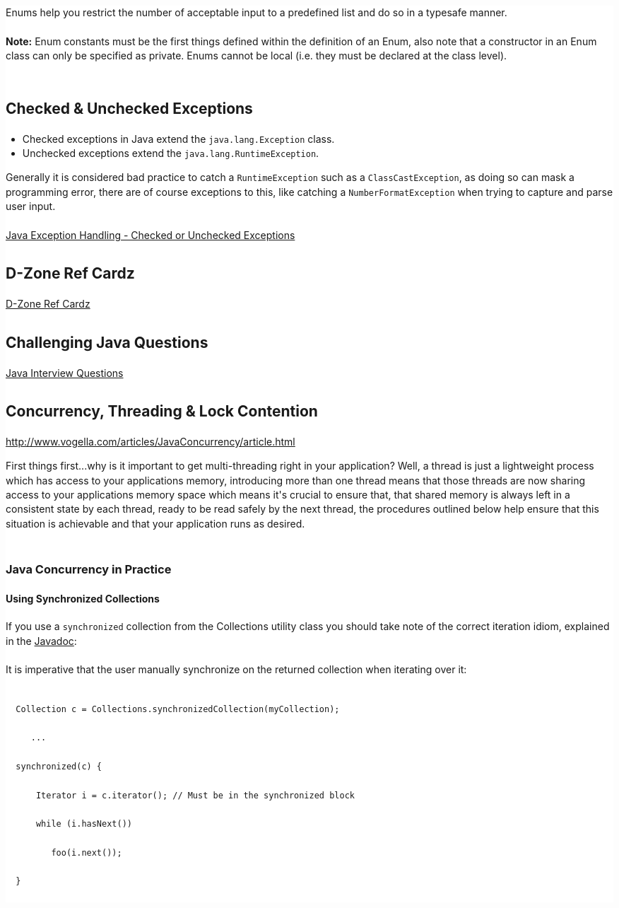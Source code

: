 Enums help you restrict the number of acceptable input to a predefined list and do so in a typesafe manner.<br>
<br>
<b>Note:</b> Enum constants must be the first things defined within the definition of an Enum, also note that a constructor in an Enum class can only be specified as private. Enums cannot be local (i.e. they must be declared at the class level).<br>
<br>
<h2>Checked & Unchecked Exceptions</h2>

<ul><li>Checked exceptions in Java extend the <code>java.lang.Exception</code> class.<br>
</li><li>Unchecked exceptions extend the <code>java.lang.RuntimeException</code>.</li></ul>

Generally it is considered bad practice to catch a <code>RuntimeException</code> such as a <code>ClassCastException</code>, as doing so can mask a programming error, there are of course exceptions to this, like catching a <code>NumberFormatException</code> when trying to capture and parse user input.<br>
<br>
<a href='http://tutorials.jenkov.com/java-exception-handling/checked-or-unchecked-exceptions.html'>Java Exception Handling - Checked or Unchecked Exceptions</a>

<h2>D-Zone Ref Cardz</h2>

<a href='http://refcardz.dzone.com/'>D-Zone Ref Cardz</a>

<h2>Challenging Java Questions</h2>

<a href='http://robaustin.wikidot.com/50-java-interview-questions'>Java Interview Questions</a>

<h2>Concurrency, Threading & Lock Contention</h2>

<a href='http://www.vogella.com/articles/JavaConcurrency/article.html'>http://www.vogella.com/articles/JavaConcurrency/article.html</a>

First things first...why is it important to get multi-threading right in your application? Well, a thread is just a lightweight process which has access to your applications memory, introducing more than one thread means that those threads are now sharing access to your applications memory space which means it's crucial to ensure that, that shared memory is always left in a consistent state by each thread, ready to be read safely by the next thread, the procedures outlined below help ensure that this situation is achievable and that your application runs as desired.<br>
<br>
<h3>Java Concurrency in Practice</h3>

<h4>Using Synchronized Collections</h4>

If you use a <code>synchronized</code> collection from the Collections utility class you should take note of the correct iteration idiom, explained in the <a href='http://docs.oracle.com/javase/6/docs/api/java/util/Collections.html#synchronizedCollection(java.util.Collection)'>Javadoc</a>:<br>
<br>
It is imperative that the user manually synchronize on the returned collection when iterating over it:<br>
<br>
<pre><code>  Collection c = Collections.synchronizedCollection(myCollection);<br>
     ...<br>
  synchronized(c) {<br>
      Iterator i = c.iterator(); // Must be in the synchronized block<br>
      while (i.hasNext())<br>
         foo(i.next());<br>
  }<br>
</code></pre>
